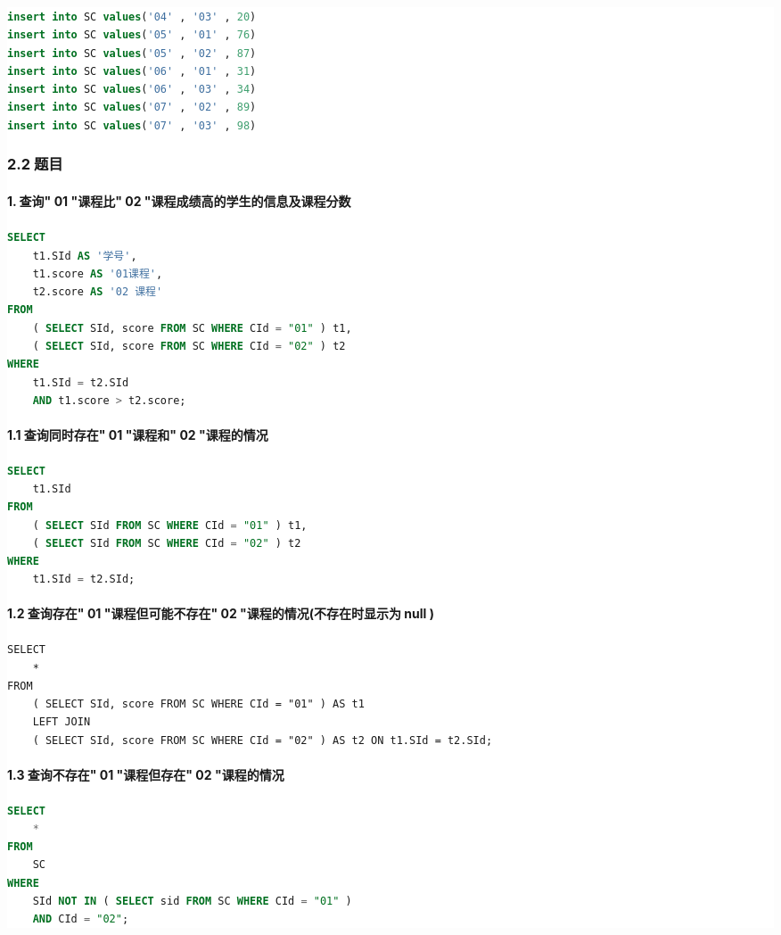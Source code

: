 ```sql
insert into SC values('04' , '03' , 20)
insert into SC values('05' , '01' , 76)
insert into SC values('05' , '02' , 87)
insert into SC values('06' , '01' , 31)
insert into SC values('06' , '03' , 34)
insert into SC values('07' , '02' , 89)
insert into SC values('07' , '03' , 98)
```

### 2.2  题目

####  **1. 查询" 01 "课程比" 02 "课程成绩高的学生的信息及课程分数**

```sql
SELECT
	t1.SId AS '学号',
	t1.score AS '01课程',
	t2.score AS '02 课程' 
FROM
	( SELECT SId, score FROM SC WHERE CId = "01" ) t1,
	( SELECT SId, score FROM SC WHERE CId = "02" ) t2 
WHERE
	t1.SId = t2.SId 
	AND t1.score > t2.score;
```

####  1.1 查询同时存在" 01 "课程和" 02 "课程的情况 

```sql
SELECT
	t1.SId 
FROM
	( SELECT SId FROM SC WHERE CId = "01" ) t1,
	( SELECT SId FROM SC WHERE CId = "02" ) t2 
WHERE
	t1.SId = t2.SId;
```

####   1.2 查询存在" 01 "课程但可能不存在" 02 "课程的情况(不存在时显示为 null ) 

```mysql
SELECT
	* 
FROM
	( SELECT SId, score FROM SC WHERE CId = "01" ) AS t1
	LEFT JOIN 
	( SELECT SId, score FROM SC WHERE CId = "02" ) AS t2 ON t1.SId = t2.SId;

```

####  1.3 查询不存在" 01 "课程但存在" 02 "课程的情况 

```sql
SELECT
	* 
FROM
	SC 
WHERE
	SId NOT IN ( SELECT sid FROM SC WHERE CId = "01" ) 
	AND CId = "02";
```
